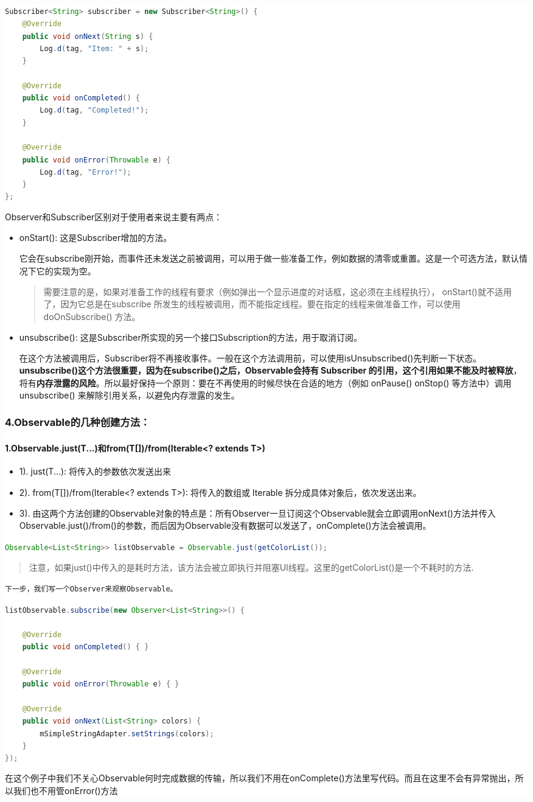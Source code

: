 ~~~ Java
Subscriber<String> subscriber = new Subscriber<String>() {
    @Override
    public void onNext(String s) {
        Log.d(tag, "Item: " + s);
    }

    @Override
    public void onCompleted() {
        Log.d(tag, "Completed!");
    }

    @Override
    public void onError(Throwable e) {
        Log.d(tag, "Error!");
    }
};
~~~

Observer和Subscriber区别对于使用者来说主要有两点：

- onStart(): 这是Subscriber增加的方法。

    它会在subscribe刚开始，而事件还未发送之前被调用，可以用于做一些准备工作，例如数据的清零或重置。这是一个可选方法，默认情况下它的实现为空。
    > 需要注意的是，如果对准备工作的线程有要求（例如弹出一个显示进度的对话框，这必须在主线程执行）， onStart()就不适用了，因为它总是在subscribe 所发生的线程被调用，而不能指定线程。要在指定的线程来做准备工作，可以使用 doOnSubscribe() 方法。

- unsubscribe(): 这是Subscriber所实现的另一个接口Subscription的方法，用于取消订阅。

    在这个方法被调用后，Subscriber将不再接收事件。一般在这个方法调用前，可以使用isUnsubscribed()先判断一下状态。 **unsubscribe()**这个方法很重要，因为在subscribe()之后，Observable会持有 Subscriber 的引用，这个引用**如果不能及时被释放**，将有**内存泄露的风险**。所以最好保持一个原则：要在不再使用的时候尽快在合适的地方（例如 onPause() onStop() 等方法中）调用 unsubscribe() 来解除引用关系，以避免内存泄露的发生。

### 4.Observable的几种创建方法：

#### **1.Observable.just(T...)和from(T[])/from(Iterable<? extends T>)**

  - 1). just(T...): 将传入的参数依次发送出来

  - 2). from(T[])/from(Iterable<? extends T>): 将传入的数组或 Iterable 拆分成具体对象后，依次发送出来。

  - 3). 由这两个方法创建的Observable对象的特点是：所有Observer一旦订阅这个Observable就会立即调用onNext()方法并传入Observable.just()/from()的参数，而后因为Observable没有数据可以发送了，onComplete()方法会被调用。

  ~~~ Java
  Observable<List<String>> listObservable = Observable.just(getColorList());
  ~~~

  > 注意，如果just()中传入的是耗时方法，该方法会被立即执行并阻塞UI线程。这里的getColorList()是一个不耗时的方法.

    下一步，我们写一个Observer来观察Observable。

~~~ Java
listObservable.subscribe(new Observer<List<String>>() {

    @Override
    public void onCompleted() { }

    @Override
    public void onError(Throwable e) { }

    @Override
    public void onNext(List<String> colors) {
        mSimpleStringAdapter.setStrings(colors);
    }
});
~~~
  在这个例子中我们不关心Observable何时完成数据的传输，所以我们不用在onComplete()方法里写代码。而且在这里不会有异常抛出，所以我们也不用管onError()方法
